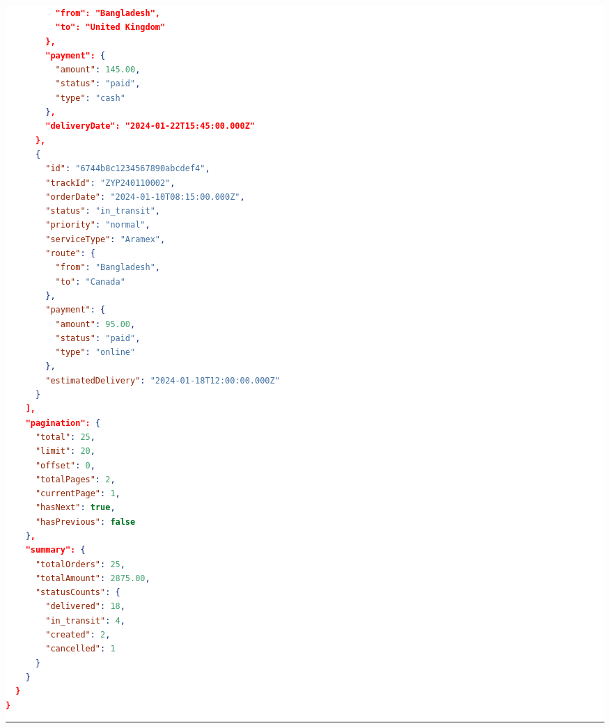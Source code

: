 ```json
          "from": "Bangladesh",
          "to": "United Kingdom"
        },
        "payment": {
          "amount": 145.00,
          "status": "paid",
          "type": "cash"
        },
        "deliveryDate": "2024-01-22T15:45:00.000Z"
      },
      {
        "id": "6744b8c1234567890abcdef4", 
        "trackId": "ZYP240110002",
        "orderDate": "2024-01-10T08:15:00.000Z",
        "status": "in_transit",
        "priority": "normal",
        "serviceType": "Aramex",
        "route": {
          "from": "Bangladesh",
          "to": "Canada" 
        },
        "payment": {
          "amount": 95.00,
          "status": "paid",
          "type": "online"
        },
        "estimatedDelivery": "2024-01-18T12:00:00.000Z"
      }
    ],
    "pagination": {
      "total": 25,
      "limit": 20,
      "offset": 0,
      "totalPages": 2,
      "currentPage": 1,
      "hasNext": true,
      "hasPrevious": false
    },
    "summary": {
      "totalOrders": 25,
      "totalAmount": 2875.00,
      "statusCounts": {
        "delivered": 18,
        "in_transit": 4,
        "created": 2,
        "cancelled": 1
      }
    }
  }
}
```

---